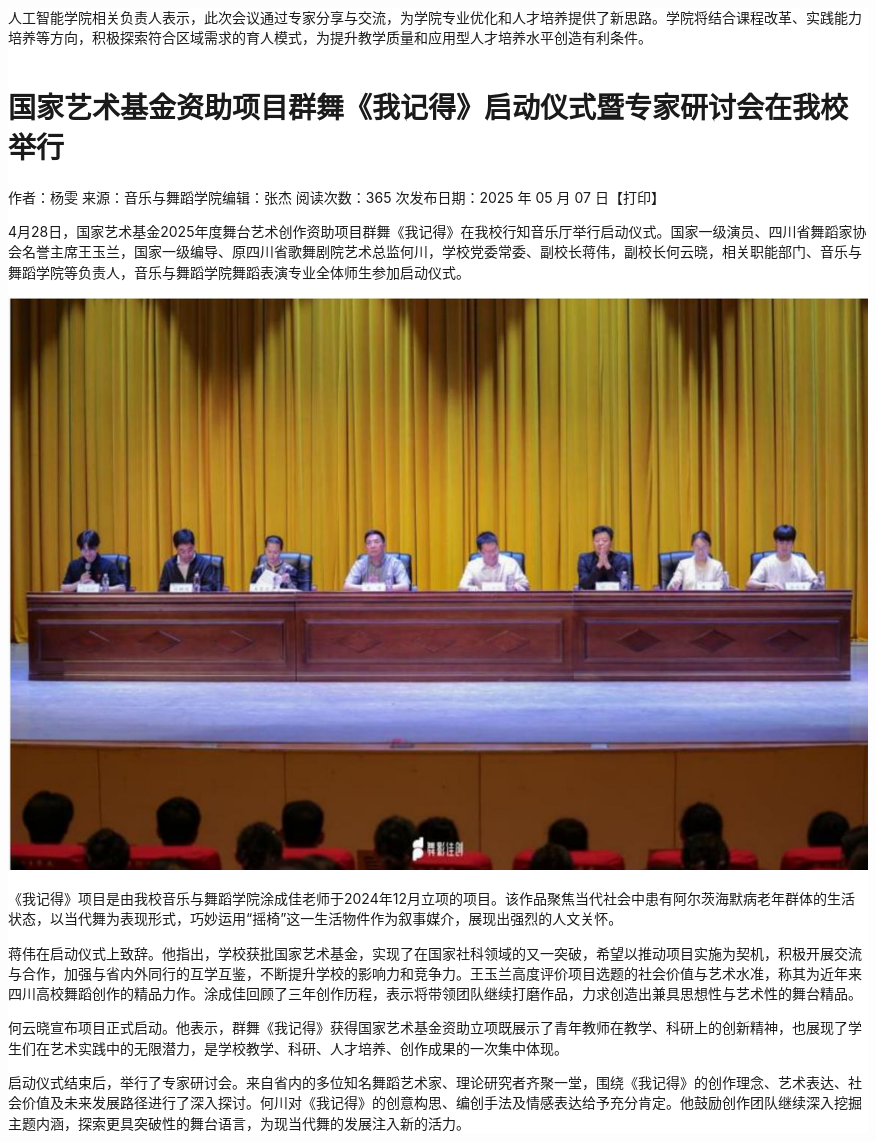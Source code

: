 人工智能学院相关负责人表示，此次会议通过专家分享与交流，为学院专业优化和人才培养提供了新思路。学院将结合课程改革、实践能力培养等方向，积极探索符合区域需求的育人模式，为提升教学质量和应用型人才培养水平创造有利条件。

# 国家艺术基金资助项目群舞《我记得》启动仪式暨专家研讨会在我校举行

作者：杨雯 来源：音乐与舞蹈学院编辑：张杰 阅读次数：365 次发布日期：2025 年 05 月 07 日【打印】

4月28日，国家艺术基金2025年度舞台艺术创作资助项目群舞《我记得》在我校行知音乐厅举行启动仪式。国家一级演员、四川省舞蹈家协会名誉主席王玉兰，国家一级编导、原四川省歌舞剧院艺术总监何川，学校党委常委、副校长蒋伟，副校长何云晓，相关职能部门、音乐与舞蹈学院等负责人，音乐与舞蹈学院舞蹈表演专业全体师生参加启动仪式。

![](images/0501a59dda08890c976c563b662f4bfa701c40a411d5f1866b1d146e36e61613.jpg)

《我记得》项目是由我校音乐与舞蹈学院涂成佳老师于2024年12月立项的项目。该作品聚焦当代社会中患有阿尔茨海默病老年群体的生活状态，以当代舞为表现形式，巧妙运用“摇椅”这一生活物件作为叙事媒介，展现出强烈的人文关怀。

蒋伟在启动仪式上致辞。他指出，学校获批国家艺术基金，实现了在国家社科领域的又一突破，希望以推动项目实施为契机，积极开展交流与合作，加强与省内外同行的互学互鉴，不断提升学校的影响力和竞争力。王玉兰高度评价项目选题的社会价值与艺术水准，称其为近年来四川高校舞蹈创作的精品力作。涂成佳回顾了三年创作历程，表示将带领团队继续打磨作品，力求创造出兼具思想性与艺术性的舞台精品。

何云晓宣布项目正式启动。他表示，群舞《我记得》获得国家艺术基金资助立项既展示了青年教师在教学、科研上的创新精神，也展现了学生们在艺术实践中的无限潜力，是学校教学、科研、人才培养、创作成果的一次集中体现。

启动仪式结束后，举行了专家研讨会。来自省内的多位知名舞蹈艺术家、理论研究者齐聚一堂，围绕《我记得》的创作理念、艺术表达、社会价值及未来发展路径进行了深入探讨。何川对《我记得》的创意构思、编创手法及情感表达给予充分肯定。他鼓励创作团队继续深入挖掘主题内涵，探索更具突破性的舞台语言，为现当代舞的发展注入新的活力。
